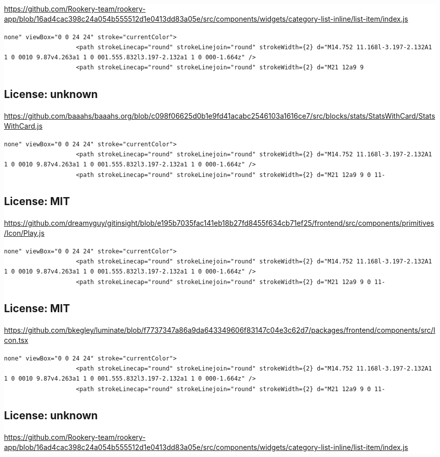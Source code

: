 https://github.com/Rookery-team/rookery-app/blob/16ad4cac398c24a054b555512d1e0413dd83a05e/src/components/widgets/category-list-inline/list-item/index.js

```
none" viewBox="0 0 24 24" stroke="currentColor">
                    <path strokeLinecap="round" strokeLinejoin="round" strokeWidth={2} d="M14.752 11.168l-3.197-2.132A1 1 0 0010 9.87v4.263a1 1 0 001.555.832l3.197-2.132a1 1 0 000-1.664z" />
                    <path strokeLinecap="round" strokeLinejoin="round" strokeWidth={2} d="M21 12a9 9
```

## License: unknown

https://github.com/baaahs/baaahs.org/blob/c098f06625d0b1e9fd41acabc2546103a1616ce7/src/blocks/stats/StatsWithCard/StatsWithCard.js

```
none" viewBox="0 0 24 24" stroke="currentColor">
                    <path strokeLinecap="round" strokeLinejoin="round" strokeWidth={2} d="M14.752 11.168l-3.197-2.132A1 1 0 0010 9.87v4.263a1 1 0 001.555.832l3.197-2.132a1 1 0 000-1.664z" />
                    <path strokeLinecap="round" strokeLinejoin="round" strokeWidth={2} d="M21 12a9 9 0 11-
```

## License: MIT

https://github.com/dreamyguy/gitinsight/blob/e195b7035fac141eb18b27fd8455f634cb71ef25/frontend/src/components/primitives/Icon/Play.js

```
none" viewBox="0 0 24 24" stroke="currentColor">
                    <path strokeLinecap="round" strokeLinejoin="round" strokeWidth={2} d="M14.752 11.168l-3.197-2.132A1 1 0 0010 9.87v4.263a1 1 0 001.555.832l3.197-2.132a1 1 0 000-1.664z" />
                    <path strokeLinecap="round" strokeLinejoin="round" strokeWidth={2} d="M21 12a9 9 0 11-
```

## License: MIT

https://github.com/bkegley/luminate/blob/f7737347a86a9da643349606f83147c04e3c62d7/packages/frontend/components/src/Icon.tsx

```
none" viewBox="0 0 24 24" stroke="currentColor">
                    <path strokeLinecap="round" strokeLinejoin="round" strokeWidth={2} d="M14.752 11.168l-3.197-2.132A1 1 0 0010 9.87v4.263a1 1 0 001.555.832l3.197-2.132a1 1 0 000-1.664z" />
                    <path strokeLinecap="round" strokeLinejoin="round" strokeWidth={2} d="M21 12a9 9 0 11-
```

## License: unknown

https://github.com/Rookery-team/rookery-app/blob/16ad4cac398c24a054b555512d1e0413dd83a05e/src/components/widgets/category-list-inline/list-item/index.js
